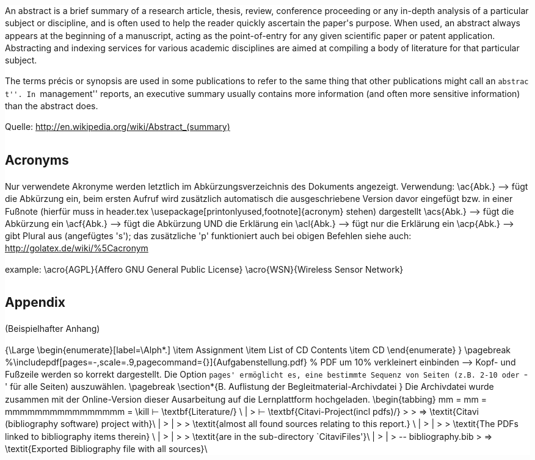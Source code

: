 An abstract is a brief summary of a research article, thesis, review, conference proceeding or any in-depth analysis of a particular subject or discipline, and is often used to help the reader quickly ascertain the paper's purpose. When used, an abstract always appears at the beginning of a manuscript, acting as the point-of-entry for any given scientific paper or patent application. Abstracting and indexing services for various academic disciplines are aimed at compiling a body of literature for that particular subject.

The terms précis or synopsis are used in some publications to refer to the same thing that other publications might call an ``abstract''. In ``management'' reports, an executive summary usually contains more information (and often more sensitive information) than the abstract does.

Quelle: http://en.wikipedia.org/wiki/Abstract_(summary)


## Acronyms

Nur verwendete Akronyme werden letztlich im Abkürzungsverzeichnis des Dokuments angezeigt.
Verwendung: 
		\ac{Abk.}   --> fügt die Abkürzung ein, beim ersten Aufruf wird zusätzlich automatisch die ausgeschriebene Version davor eingefügt bzw. in einer Fußnote (hierfür muss in header.tex \usepackage[printonlyused,footnote]{acronym} stehen) dargestellt
		\acs{Abk.}   -->  fügt die Abkürzung ein
		\acf{Abk.}   --> fügt die Abkürzung UND die Erklärung ein
		\acl{Abk.}   --> fügt nur die Erklärung ein
		\acp{Abk.}  --> gibt Plural aus (angefügtes 's'); das zusätzliche 'p' funktioniert auch bei obigen Befehlen
	siehe auch: http://golatex.de/wiki/%5Cacronym
	
example: 
\acro{AGPL}{Affero GNU General Public License}
\acro{WSN}{Wireless Sensor Network}



## Appendix

(Beispielhafter Anhang)
 

{\Large
\begin{enumerate}[label=\Alph*.]
	\item Assignment 
	\item List of CD Contents
	\item CD 
\end{enumerate}
}
\pagebreak
%\includepdf[pages=-,scale=.9,pagecommand={}]{Aufgabenstellung.pdf} % PDF um 10% verkleinert einbinden --> Kopf- und Fußzeile  werden so korrekt dargestellt. Die Option `pages' ermöglicht es, eine bestimmte Sequenz von Seiten (z.B. 2-10 oder `-' für alle Seiten) auszuwählen.
\pagebreak
\section*{B. Auflistung der Begleitmaterial-Archivdatei }
Die Archivdatei wurde zusammen mit der Online-Version dieser Ausarbeitung auf die Lernplattform hochgeladen.
\begin{tabbing}
	mm \= mm \= mmmmmmmmmmmmmmmm \= \kill
	$\vdash$ \textbf{Literature/} \\ 
	| \> $\vdash$ \textbf{Citavi-Project(incl pdfs)/} \> \> $\Rightarrow$ \textit{Citavi (bibliography software) project with}\\
	| \> | \> \> \textit{almost all found sources relating to this report.} \\
	| \> | \> \> \textit{The PDFs linked to bibliography items therein} \\
	| \> | \> \> \textit{are in the sub-directory `CitaviFiles'}\\
	| \> | \>  -- bibliography.bib  \> $\Rightarrow$ \textit{Exported Bibliography file with all sources}\\